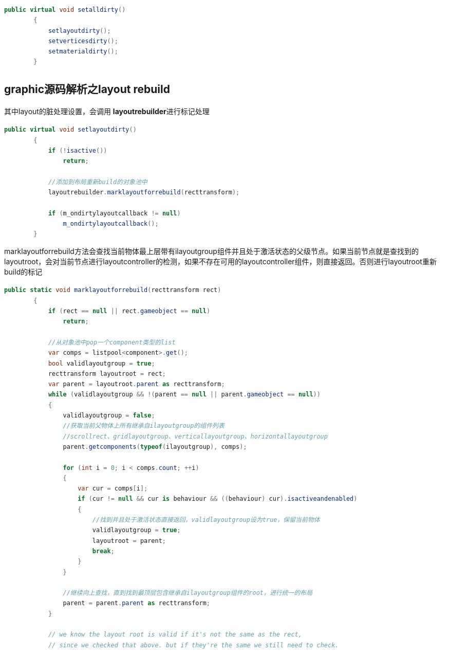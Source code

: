 ```c#
public virtual void setalldirty()
        {
            setlayoutdirty();
            setverticesdirty();
            setmaterialdirty();
        }
```

## graphic源码解析之layout rebuild
其中layout的脏处理设置，会调用 **layoutrebuilder**进行标记处理

```c#
public virtual void setlayoutdirty()
        {
            if (!isactive())
                return;

            //添加到布局重新build的对象池中
            layoutrebuilder.marklayoutforrebuild(recttransform);

            if (m_ondirtylayoutcallback != null)
                m_ondirtylayoutcallback();
        }
```

marklayoutforrebuild方法会查找当前物体最上层带有ilayoutgroup组件并且处于激活状态的父级节点。如果当前节点就是查找到的layoutroot，会对当前节点进行layoutcontroller的检测，如果不存在可用的layoutcontroller组件，则直接返回。否则进行layoutroot重新build的标记

```c#
public static void marklayoutforrebuild(recttransform rect)
        {
            if (rect == null || rect.gameobject == null)
                return;

            //从对象池中pop一个component类型的list
            var comps = listpool<component>.get();
            bool validlayoutgroup = true;
            recttransform layoutroot = rect;
            var parent = layoutroot.parent as recttransform;
            while (validlayoutgroup && !(parent == null || parent.gameobject == null))
            {
                validlayoutgroup = false;
                //获取当前父物体上所有继承自ilayoutgroup的组件列表
                //scrollrect、gridlayoutgroup、verticallayoutgroup、horizontallayoutgroup
                parent.getcomponents(typeof(ilayoutgroup), comps);

                for (int i = 0; i < comps.count; ++i)
                {
                    var cur = comps[i];
                    if (cur != null && cur is behaviour && ((behaviour) cur).isactiveandenabled)
                    {
                        //找到并且处于激活状态直接返回，validlayoutgroup设为true，保留当前物体
                        validlayoutgroup = true;
                        layoutroot = parent;
                        break;
                    }
                }

                //继续向上查找，直到找到最顶层包含继承自ilayoutgroup组件的root，进行统一的布局
                parent = parent.parent as recttransform;
            }

            // we know the layout root is valid if it's not the same as the rect,
            // since we checked that above. but if they're the same we still need to check.
```